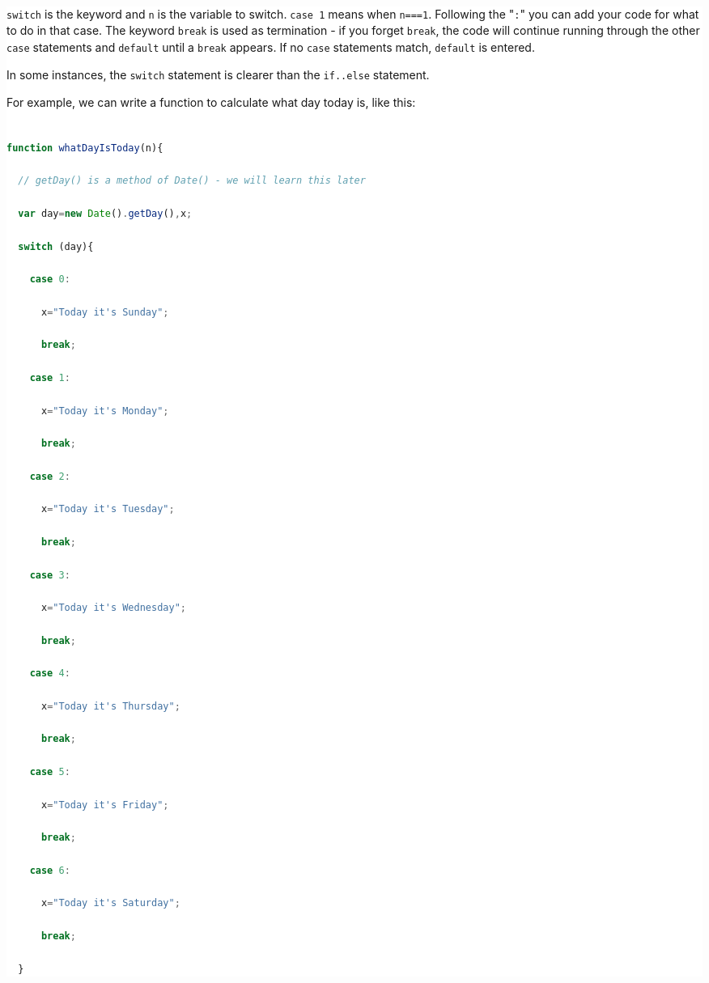 ```switch``` is the keyword and ```n``` is the variable to switch. ```case 1``` means when ```n===1```. Following the "`:`" you can add your code for what to do in that case. The keyword ```break``` is used as termination - if you forget `break`, the code will continue running through the other `case` statements and `default` until a `break` appears. If no `case` statements match, `default` is entered.



In some instances, the ```switch``` statement is clearer than the ```if..else``` statement.



For example, we can write a function to calculate what day today is, like this:

```javascript

function whatDayIsToday(n){

  // getDay() is a method of Date() - we will learn this later

  var day=new Date().getDay(),x; 

  switch (day){

    case 0:

      x="Today it's Sunday";

      break;

    case 1:

      x="Today it's Monday";

      break;

    case 2:

      x="Today it's Tuesday";

      break;

    case 3:

      x="Today it's Wednesday";

      break;

    case 4:

      x="Today it's Thursday";

      break;

    case 5:

      x="Today it's Friday";

      break;

    case 6:

      x="Today it's Saturday";

      break;

  }

```